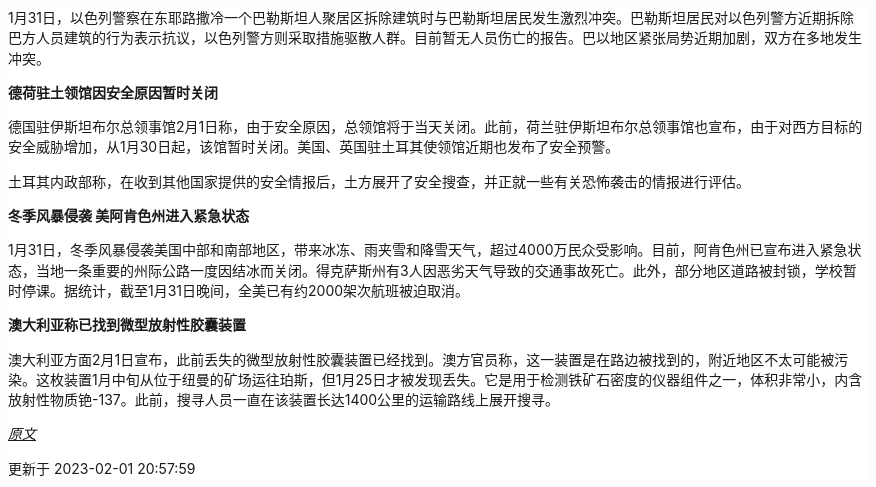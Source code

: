 1月31日，以色列警察在东耶路撒冷一个巴勒斯坦人聚居区拆除建筑时与巴勒斯坦居民发生激烈冲突。巴勒斯坦居民对以色列警方近期拆除巴方人员建筑的行为表示抗议，以色列警方则采取措施驱散人群。目前暂无人员伤亡的报告。巴以地区紧张局势近期加剧，双方在多地发生冲突。

**德荷驻土领馆因安全原因暂时关闭**

德国驻伊斯坦布尔总领事馆2月1日称，由于安全原因，总领馆将于当天关闭。此前，荷兰驻伊斯坦布尔总领事馆也宣布，由于对西方目标的安全威胁增加，从1月30日起，该馆暂时关闭。美国、英国驻土耳其使领馆近期也发布了安全预警。

土耳其内政部称，在收到其他国家提供的安全情报后，土方展开了安全搜查，并正就一些有关恐怖袭击的情报进行评估。

**冬季风暴侵袭 美阿肯色州进入紧急状态**

1月31日，冬季风暴侵袭美国中部和南部地区，带来冰冻、雨夹雪和降雪天气，超过4000万民众受影响。目前，阿肯色州已宣布进入紧急状态，当地一条重要的州际公路一度因结冰而关闭。得克萨斯州有3人因恶劣天气导致的交通事故死亡。此外，部分地区道路被封锁，学校暂时停课。据统计，截至1月31日晚间，全美已有约2000架次航班被迫取消。

**澳大利亚称已找到微型放射性胶囊装置**

澳大利亚方面2月1日宣布，此前丢失的微型放射性胶囊装置已经找到。澳方官员称，这一装置是在路边被找到的，附近地区不太可能被污染。这枚装置1月中旬从位于纽曼的矿场运往珀斯，但1月25日才被发现丢失。它是用于检测铁矿石密度的仪器组件之一，体积非常小，内含放射性物质铯-137。此前，搜寻人员一直在该装置长达1400公里的运输路线上展开搜寻。

*[原文](https://tv.cctv.com/2023/02/01/VIDETDB8nCPowFUhxNXKjJHV230201.shtml)*


更新于 2023-02-01 20:57:59
  